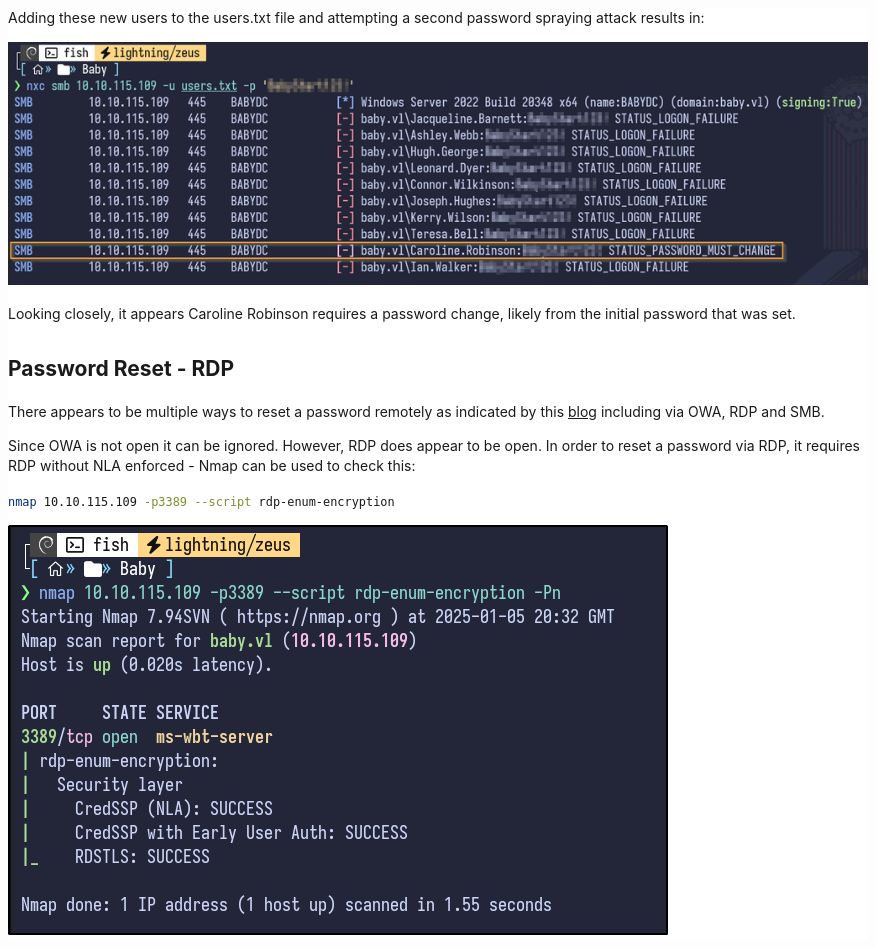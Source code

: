 Adding these new users to the users.txt file and attempting a second password spraying attack results in:

![](Baby-PasswordChangeBlur.png)

Looking closely, it appears Caroline Robinson requires a password change, likely from the initial password that was set. 
## Password Reset - RDP

There appears to be multiple ways to reset a password remotely as indicated by this [blog](https://www.n00py.io/2021/09/resetting-expired-passwords-remotely/) including via OWA, RDP and SMB.

Since OWA is not open it can be ignored. However, RDP does appear to be open. In order to reset a password via RDP, it requires RDP without NLA enforced - Nmap can be used to check this:

```bash
nmap 10.10.115.109 -p3389 --script rdp-enum-encryption
```

![](Baby-NLA.png)
